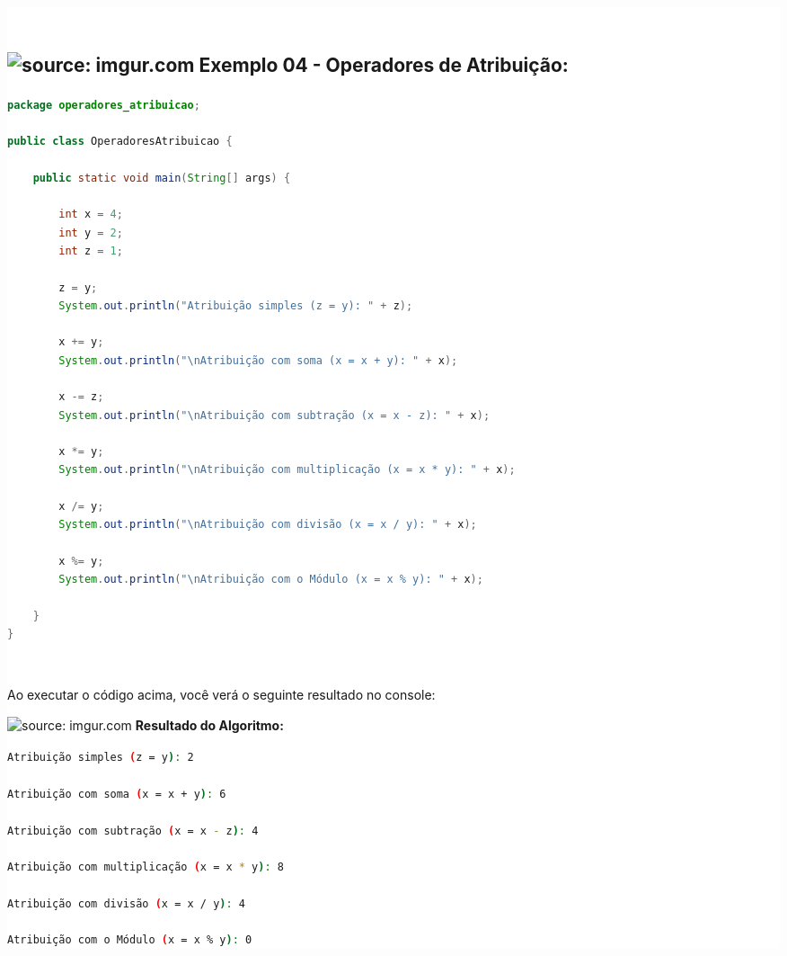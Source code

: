 <br />

## <img src="https://i.imgur.com/gsSDe7P.png" title="source: imgur.com" width="4%"/> Exemplo 04 - Operadores de Atribuição:

```java
package operadores_atribuicao;

public class OperadoresAtribuicao {

	public static void main(String[] args) {
	
		int x = 4;
		int y = 2;
		int z = 1;

		z = y;
		System.out.println("Atribuição simples (z = y): " + z);

		x += y;
		System.out.println("\nAtribuição com soma (x = x + y): " + x);

		x -= z;
		System.out.println("\nAtribuição com subtração (x = x - z): " + x);

		x *= y;
		System.out.println("\nAtribuição com multiplicação (x = x * y): " + x);

		x /= y;
		System.out.println("\nAtribuição com divisão (x = x / y): " + x);

        x %= y;
        System.out.println("\nAtribuição com o Módulo (x = x % y): " + x);
        
	}
}

```

<br />

Ao executar o código acima, você verá o seguinte resultado no console:

<img src="https://i.imgur.com/V2ReOnx.png" title="source: imgur.com" width="3%"/> **Resultado do Algoritmo:**

```bash
Atribuição simples (z = y): 2

Atribuição com soma (x = x + y): 6

Atribuição com subtração (x = x - z): 4

Atribuição com multiplicação (x = x * y): 8

Atribuição com divisão (x = x / y): 4

Atribuição com o Módulo (x = x % y): 0
```
